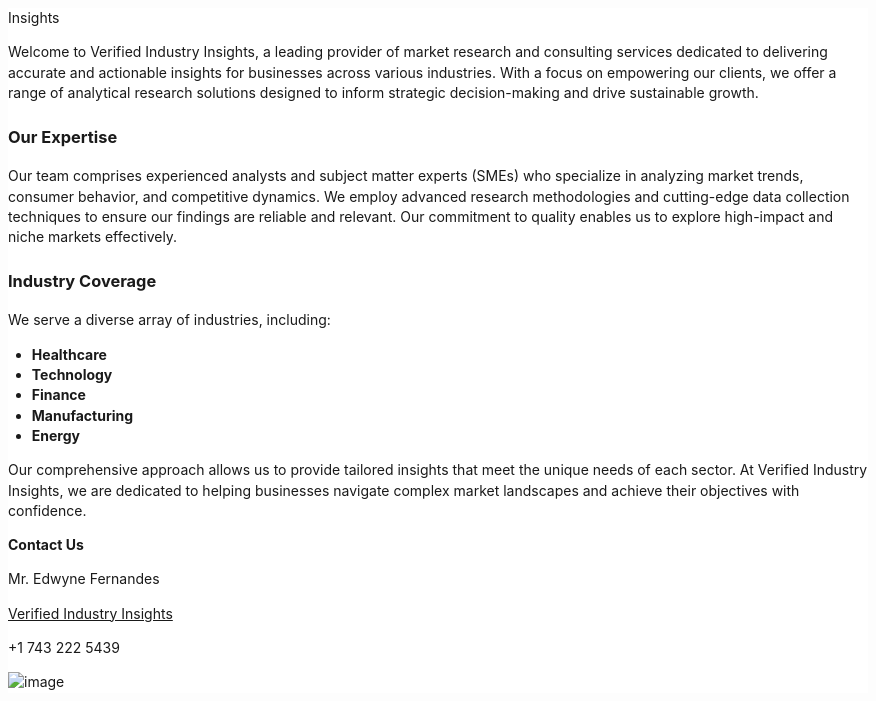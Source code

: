 Insights</h3><p>Welcome to Verified Industry Insights, a leading provider of market research and consulting services dedicated to delivering accurate and actionable insights for businesses across various industries. With a focus on empowering our clients, we offer a range of analytical research solutions designed to inform strategic decision-making and drive sustainable growth.</p><h3>Our Expertise</h3><p>Our team comprises experienced analysts and subject matter experts (SMEs) who specialize in analyzing market trends, consumer behavior, and competitive dynamics. We employ advanced research methodologies and cutting-edge data collection techniques to ensure our findings are reliable and relevant. Our commitment to quality enables us to explore high-impact and niche markets effectively.</p><h3>Industry Coverage</h3><p>We serve a diverse array of industries, including:</p><ul><li><strong>Healthcare</strong></li><li><strong>Technology</strong></li><li><strong>Finance</strong></li><li><strong>Manufacturing</strong></li><li><strong>Energy</strong></li></ul><p>Our comprehensive approach allows us to provide tailored insights that meet the unique needs of each sector. At Verified Industry Insights, we are dedicated to helping businesses navigate complex market landscapes and achieve their objectives with confidence.</p><p><strong>Contact Us</strong></p><p>Mr. Edwyne Fernandes</p><p><a href="https://www.verifiedindustryinsights.com/">Verified Industry Insights</a></p><p>+1 743 222 5439</p>
![image](https://github.com/user-attachments/assets/1981c1b8-292c-44dd-8135-40a9b7a9e72e)
